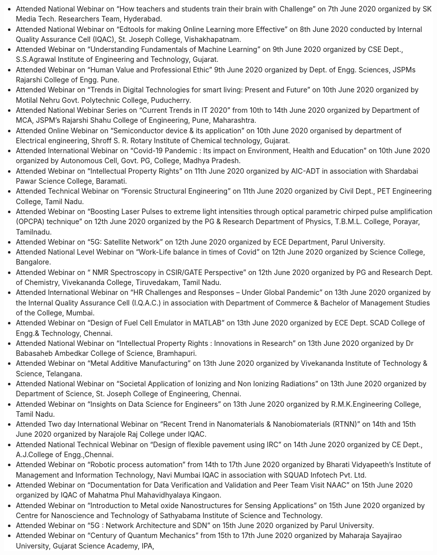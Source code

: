 - Attended National Webinar on “How teachers and students train their brain with Challenge” on 7th June 2020 organized by SK Media Tech. Researchers Team, Hyderabad.
- Attended National Webinar on “Edtools for making Online Learning more Effective” on 8th June 2020 conducted by Internal Quality Assurance Cell (IQAC), St. Joseph College, Vishakhapatnam.
- Attended Webinar on “Understanding Fundamentals of Machine Learning”
on 9th June 2020 organized by CSE Dept., S.S.Agrawal Institute of Engineering and
Technology, Gujarat.
- Attended Webinar on “Human Value and Professional Ethic” 9th June 2020
organized by Dept. of Engg. Sciences, JSPMs Rajarshi College of Engg. Pune.
- Attended Webinar on “Trends in Digital Technologies for smart living:
Present and Future” on 10th June 2020 organized by Motilal Nehru Govt.
Polytechnic College, Puducherry.
- Attended National Webinar Series on “Current Trends in IT 2020” from 10th to 14th
June 2020 organized by Department of MCA, JSPM’s Rajarshi Shahu College of
Engineering, Pune, Maharashtra.
- Attended Online Webinar on “Semiconductor device & its application” on 10th
June 2020 organised by department of Electrical engineering, Shroff S. R. Rotary
Institute of Chemical technology, Gujarat.
- Attended International Webinar on “Covid-19 Pandemic : Its impact on
Environment, Health and Education” on 10th June 2020 organized by Autonomous
Cell, Govt. PG, College, Madhya Pradesh.
- Attended Webinar on “Intellectual Property Rights”  on 11th June 2020 organized
by AIC-ADT in association with Shardabai Pawar Science College, Baramati.
- Attended Technical Webinar on “Forensic Structural Engineering” on 11th June
2020 organized by Civil Dept., PET Engineering College, Tamil Nadu.
- Attended Webinar on “Boosting Laser Pulses to extreme light intensities through optical parametric chirped pulse amplification (OPCPA) technique” on 12th June 2020 organized by the PG & Research Department of Physics, T.B.M.L. College, Porayar, Tamilnadu.
- Attended Webinar on “5G: Satellite Network” on 12th June 2020 organized by ECE
Department, Parul University.
- Attended National Level Webinar on “Work-Life balance in times of Covid” on 12th June 2020 organized by Science College, Bangalore.
- Attended Webinar on “ NMR Spectroscopy in CSIR/GATE Perspective” on 12th June 2020 organized by PG and Research Dept. of Chemistry, Vivekananda College, Tiruvedakam, Tamil Nadu.
- Attended International Webinar on “HR Challenges and Responses – Under
Global Pandemic” on 13th June 2020 organized by the Internal Quality Assurance Cell (I.Q.A.C.) in association with Department of Commerce & Bachelor of Management Studies of the College, Mumbai.
- Attended Webinar on “Design of Fuel Cell Emulator in MATLAB” on 13th June 2020 organized by ECE Dept. SCAD College of Engg.& Technology, Chennai.
- Attended National Webinar on “Intellectual Property Rights : Innovations in Research” on 13th June 2020 organized by Dr Babasaheb Ambedkar College of Science, Bramhapuri.
- Attended Webinar on “Metal Additive Manufacturing” on 13th June 2020 organized
by Vivekananda Institute of Technology & Science, Telangana.
- Attended National Webinar on “Societal Application of Ionizing and Non
Ionizing Radiations” on 13th June 2020 organized by Department of Science,
St. Joseph College of Engineering, Chennai.
- Attended Webinar on “Insights on Data Science for Engineers” on 13th June 2020 organized by R.M.K.Engineering College, Tamil Nadu.
- Attended Two day International Webinar on “Recent Trend in Nanomaterials & Nanobiomaterials (RTNN)” on 14th and 15th June 2020 organized by Narajole Raj College under IQAC.
- Attended National Technical Webinar on “Design of flexible pavement using
IRC” on 14th June 2020 organized by CE Dept., A.J.College of Engg.,Chennai.             
- Attended Webinar on “Robotic process automation” from 14th to 17th June 2020
organized by Bharati Vidyapeeth’s Institute of Management and Information Technology, Navi Mumbai IQAC in association with SQUAD Infotech Pvt. Ltd.
- Attended Webinar on “Documentation for Data Verification and Validation and Peer Team Visit NAAC” on 15th June 2020 organized by IQAC of Mahatma Phul Mahavidhyalaya Kingaon.
- Attended Webinar on “Introduction to Metal oxide Nanostructures for Sensing Applications” on 15th June 2020 organized by Centre for Nanoscience and Technology of Sathyabama Institute of Science and Technology.
- Attended Webinar on “5G : Network Architecture and SDN” on 15th June 2020
organized by Parul University.
- Attended Webinar on “Century of Quantum Mechanics” from 15th to 17th June
2020 organized by Maharaja Sayajirao University, Gujarat Science Academy, IPA,